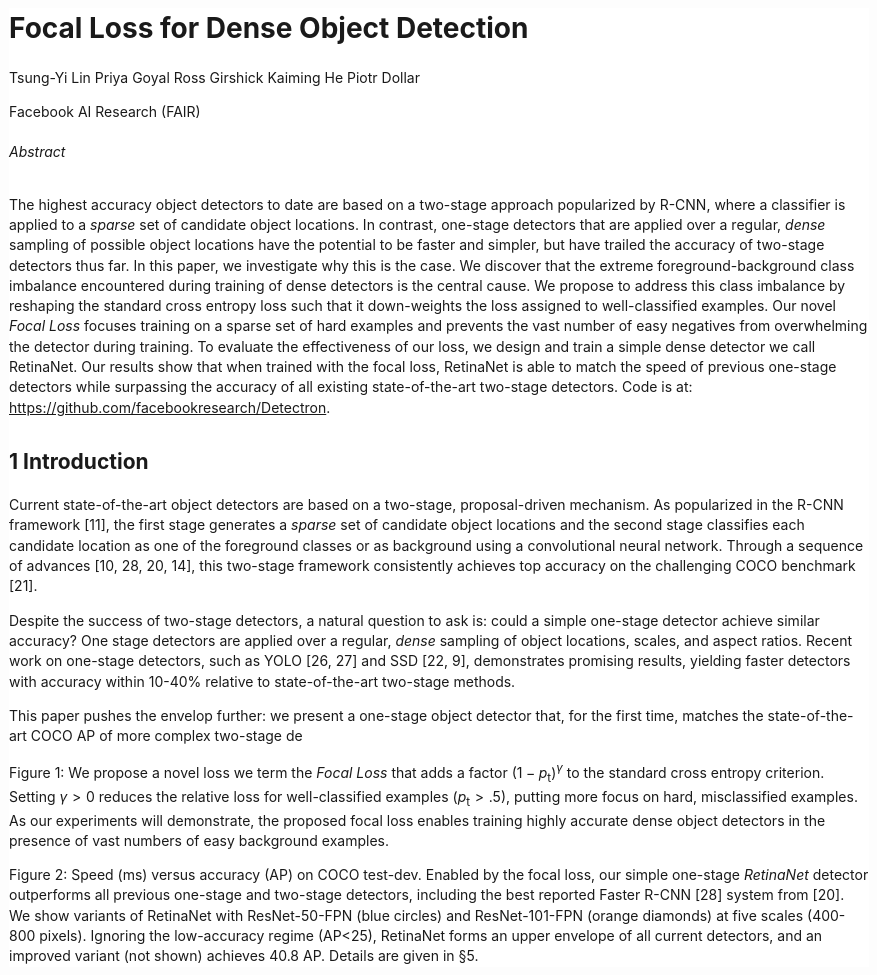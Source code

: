 

# Focal Loss for Dense Object Detection

Tsung-Yi Lin Priya Goyal Ross Girshick Kaiming He Piotr Dollar

Facebook AI Research (FAIR)

###### Abstract

The highest accuracy object detectors to date are based on a two-stage approach popularized by R-CNN, where a classifier is applied to a _sparse_ set of candidate object locations. In contrast, one-stage detectors that are applied over a regular, _dense_ sampling of possible object locations have the potential to be faster and simpler, but have trailed the accuracy of two-stage detectors thus far. In this paper, we investigate why this is the case. We discover that the extreme foreground-background class imbalance encountered during training of dense detectors is the central cause. We propose to address this class imbalance by reshaping the standard cross entropy loss such that it down-weights the loss assigned to well-classified examples. Our novel _Focal Loss_ focuses training on a sparse set of hard examples and prevents the vast number of easy negatives from overwhelming the detector during training. To evaluate the effectiveness of our loss, we design and train a simple dense detector we call RetinaNet. Our results show that when trained with the focal loss, RetinaNet is able to match the speed of previous one-stage detectors while surpassing the accuracy of all existing state-of-the-art two-stage detectors. Code is at: https://github.com/facebookresearch/Detectron.

## 1 Introduction

Current state-of-the-art object detectors are based on a two-stage, proposal-driven mechanism. As popularized in the R-CNN framework [11], the first stage generates a _sparse_ set of candidate object locations and the second stage classifies each candidate location as one of the foreground classes or as background using a convolutional neural network. Through a sequence of advances [10, 28, 20, 14], this two-stage framework consistently achieves top accuracy on the challenging COCO benchmark [21].

Despite the success of two-stage detectors, a natural question to ask is: could a simple one-stage detector achieve similar accuracy? One stage detectors are applied over a regular, _dense_ sampling of object locations, scales, and aspect ratios. Recent work on one-stage detectors, such as YOLO [26, 27] and SSD [22, 9], demonstrates promising results, yielding faster detectors with accuracy within 10-40% relative to state-of-the-art two-stage methods.

This paper pushes the envelop further: we present a one-stage object detector that, for the first time, matches the state-of-the-art COCO AP of more complex two-stage de

Figure 1: We propose a novel loss we term the _Focal Loss_ that adds a factor $(1-p_{\text{t}})^{\gamma}$ to the standard cross entropy criterion. Setting $\gamma>0$ reduces the relative loss for well-classified examples ($p_{\text{t}}>.5$), putting more focus on hard, misclassified examples. As our experiments will demonstrate, the proposed focal loss enables training highly accurate dense object detectors in the presence of vast numbers of easy background examples.

Figure 2: Speed (ms) versus accuracy (AP) on COCO test-dev. Enabled by the focal loss, our simple one-stage _RetinaNet_ detector outperforms all previous one-stage and two-stage detectors, including the best reported Faster R-CNN [28] system from [20]. We show variants of RetinaNet with ResNet-50-FPN (blue circles) and ResNet-101-FPN (orange diamonds) at five scales (400-800 pixels). Ignoring the low-accuracy regime (AP$<$25), RetinaNet forms an upper envelope of all current detectors, and an improved variant (not shown) achieves 40.8 AP. Details are given in §5.
